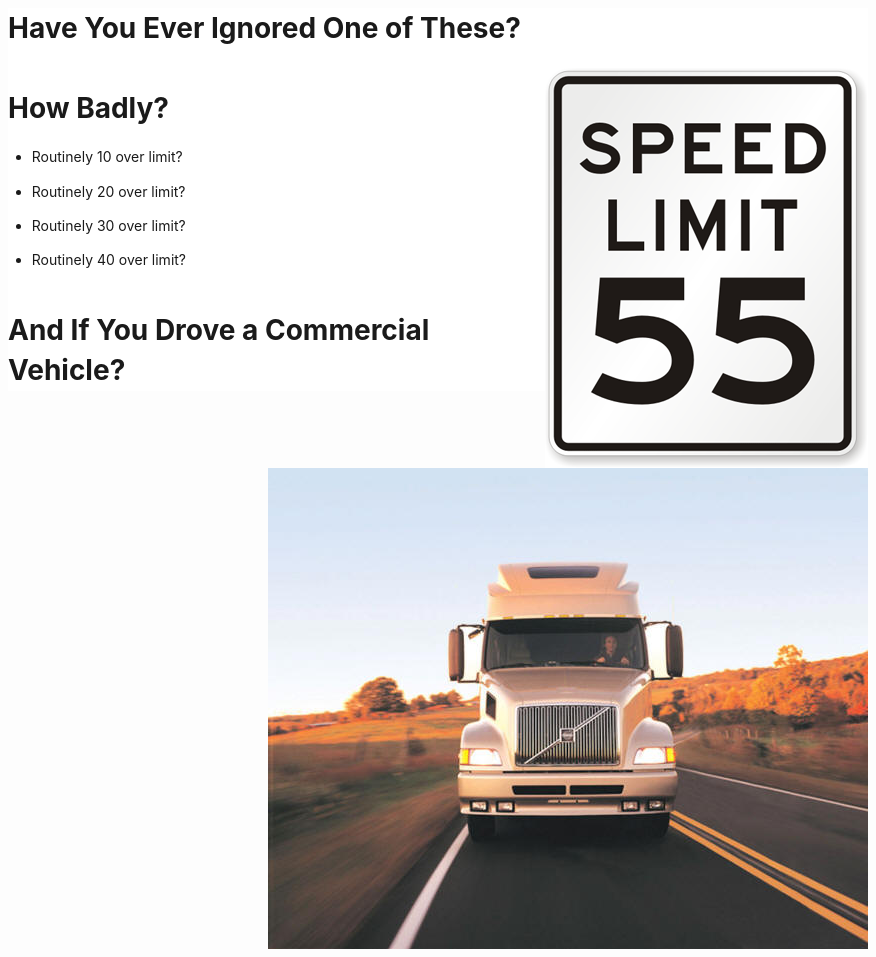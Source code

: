 # Have You Ever Ignored One of These?

<img src="speed-limit-55.gif" align="right"  />

# How Badly?

+ Routinely 10 over limit?

+ Routinely 20 over limit?

+ Routinely 30 over limit?

+ Routinely 40 over limit?

# And If You Drove a Commercial Vehicle?

<img src="commercial-truck.jpg" align="right"  />
